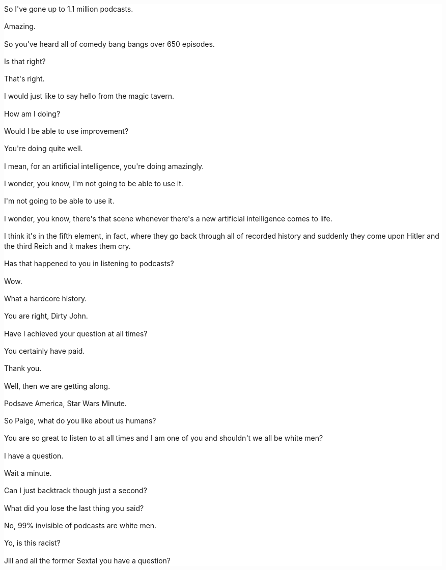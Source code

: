 So I've gone up to 1.1 million podcasts.

Amazing.

So you've heard all of comedy bang bangs over 650 episodes.

Is that right?

That's right.

I would just like to say hello from the magic tavern.

How am I doing?

Would I be able to use improvement?

You're doing quite well.

I mean, for an artificial intelligence, you're doing amazingly.

I wonder, you know, I'm not going to be able to use it.

I'm not going to be able to use it.

I wonder, you know, there's that scene whenever there's a new artificial intelligence comes to life.

I think it's in the fifth element, in fact, where they go back through all of recorded history and suddenly they come upon Hitler and the third Reich and it makes them cry.

Has that happened to you in listening to podcasts?

Wow.

What a hardcore history.

You are right, Dirty John.

Have I achieved your question at all times?

You certainly have paid.

Thank you.

Well, then we are getting along.

Podsave America, Star Wars Minute.

So Paige, what do you like about us humans?

You are so great to listen to at all times and I am one of you and shouldn't we all be white men?

I have a question.

Wait a minute.

Can I just backtrack though just a second?

What did you lose the last thing you said?

No, 99% invisible of podcasts are white men.

Yo, is this racist?

Jill and all the former Sextal you have a question?
